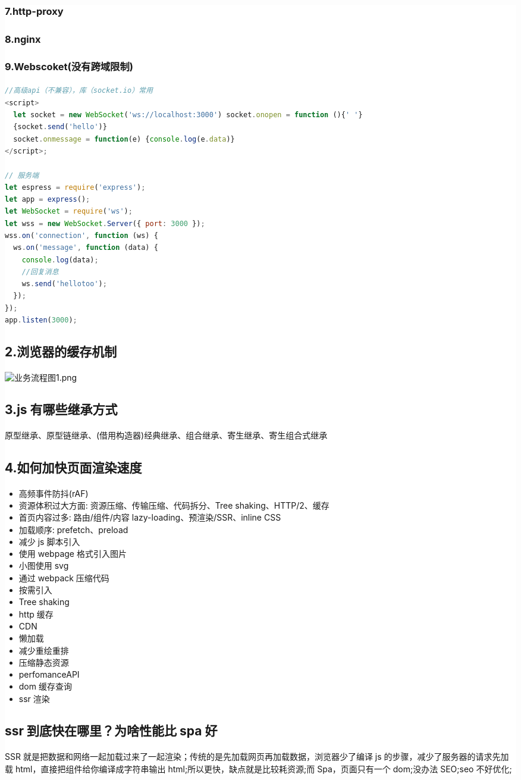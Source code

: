 ### 7.http-proxy

### 8.nginx

### 9.Webscoket(没有跨域限制)

```js
//高级api（不兼容），库（socket.io）常用
<script>
  let socket = new WebSocket('ws://localhost:3000') socket.onopen = function (){' '}
  {socket.send('hello')}
  socket.onmessage = function(e) {console.log(e.data)}
</script>;

// 服务端
let espress = require('express');
let app = express();
let WebSocket = require('ws');
let wss = new WebSocket.Server({ port: 3000 });
wss.on('connection', function (ws) {
  ws.on('message', function (data) {
    console.log(data);
    //回复消息
    ws.send('hellotoo');
  });
});
app.listen(3000);
```

## 2.浏览器的缓存机制

![业务流程图1.png](https://cdn.nlark.com/yuque/0/2021/png/1500604/1618399660902-60a33dae-cedc-4bd0-9a5b-160c5da3f516.png)

## 3.js 有哪些继承方式

原型继承、原型链继承、(借用构造器)经典继承、组合继承、寄生继承、寄生组合式继承

## 4.如何加快页面渲染速度

- 高频事件防抖(rAF)
- 资源体积过大方面: 资源压缩、传输压缩、代码拆分、Tree shaking、HTTP/2、缓存
- 首页内容过多: 路由/组件/内容 lazy-loading、预渲染/SSR、inline CSS
- 加载顺序: prefetch、preload
- 减少 js 脚本引入
- 使用 webpage 格式引入图片
- 小图使用 svg
- 通过 webpack 压缩代码
- 按需引入
- Tree shaking
- http 缓存
- CDN
- 懒加载
- 减少重绘重排
- 压缩静态资源
- perfomanceAPI
- dom 缓存查询
- ssr 渲染

## ssr 到底快在哪里？为啥性能比 spa 好

SSR 就是把数据和网络一起加载过来了一起渲染；传统的是先加载网页再加载数据，浏览器少了编译 js 的步骤，减少了服务器的请求先加载 html，直接把组件给你编译成字符串输出 html;所以更快，缺点就是比较耗资源;而 Spa，页面只有一个 dom;没办法 SEO;seo 不好优化;
